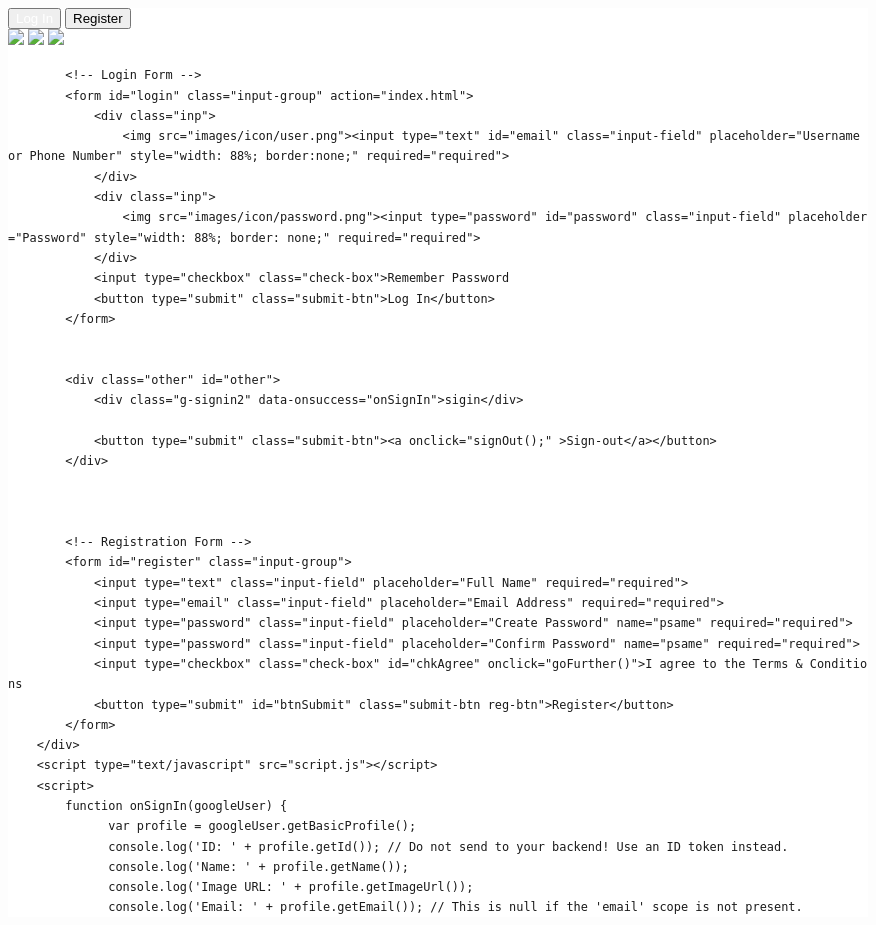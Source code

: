   <script>
  $(document).ready(function(){
    $("form").submit(function(){
      alert("Great Job !");
    });
  });
  </script>
</head>
<body>
		<div class="form-box">
			<div class="button-box">
				<div id="btn"></div>
				<button type="button" class="toggle-btn" id="log" onclick="login()" style="color: #fff;">Log In</button>
				<button type="button" class="toggle-btn" id="reg" onclick="register()">Register</button>
			</div>
			<div class="social-icons">
				<img src="images/icon/fb2.png">
				<img src="images/icon/insta2.png">
				<img src="images/icon/tt2.png">
			</div>
			
			<!-- Login Form -->
			<form id="login" class="input-group" action="index.html">
				<div class="inp">
					<img src="images/icon/user.png"><input type="text" id="email" class="input-field" placeholder="Username or Phone Number" style="width: 88%; border:none;" required="required">
				</div>
				<div class="inp">
					<img src="images/icon/password.png"><input type="password" id="password" class="input-field" placeholder="Password" style="width: 88%; border: none;" required="required">
				</div>
				<input type="checkbox" class="check-box">Remember Password
				<button type="submit" class="submit-btn">Log In</button>
			</form>


			<div class="other" id="other">
				<div class="g-signin2" data-onsuccess="onSignIn">sigin</div>

				<button type="submit" class="submit-btn"><a onclick="signOut();" >Sign-out</a></button>
			</div>

			

			<!-- Registration Form -->
			<form id="register" class="input-group">
				<input type="text" class="input-field" placeholder="Full Name" required="required">
				<input type="email" class="input-field" placeholder="Email Address" required="required">
				<input type="password" class="input-field" placeholder="Create Password" name="psame" required="required">
				<input type="password" class="input-field" placeholder="Confirm Password" name="psame" required="required">
				<input type="checkbox" class="check-box" id="chkAgree" onclick="goFurther()">I agree to the Terms & Conditions
				<button type="submit" id="btnSubmit" class="submit-btn reg-btn">Register</button>
			</form>
		</div>
		<script type="text/javascript" src="script.js"></script>
		<script>
			function onSignIn(googleUser) {
				  var profile = googleUser.getBasicProfile();
				  console.log('ID: ' + profile.getId()); // Do not send to your backend! Use an ID token instead.
				  console.log('Name: ' + profile.getName());
				  console.log('Image URL: ' + profile.getImageUrl());
				  console.log('Email: ' + profile.getEmail()); // This is null if the 'email' scope is not present.
